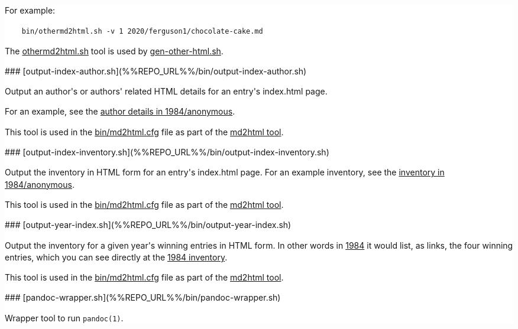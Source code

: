 For example:

``` <!---sh-->
    bin/othermd2html.sh -v 1 2020/ferguson1/chocolate-cake.md
```

The [othermd2html.sh](#othermd2html) tool is used by
[gen-other-html.sh](#gen-other-html).


<div id="output-index-author">
### [output-index-author.sh](%%REPO_URL%%/bin/output-index-author.sh)
</div>

Output an author's or authors' related HTML details for an entry's index.html
page.

For an example, see the [author details in
1984/anonymous](../1984/anonymous/index.html#author).

This tool is used in the [bin/md2html.cfg](%%REPO_URL%%/bin/md2html.cfg) file as part of
the [md2html tool](index.html#md2html).


<div id="output-index-inventory">
### [output-index-inventory.sh](%%REPO_URL%%/bin/output-index-inventory.sh)
</div>

Output the inventory in HTML form for an entry's index.html page. For an example
inventory, see the [inventory in
1984/anonymous](../1984/anonymous/index.html#inventory).

This tool is used in the [bin/md2html.cfg](%%REPO_URL%%/bin/md2html.cfg) file as part of
the [md2html tool](index.html#md2html).


<div id="output-year-index">
### [output-year-index.sh](%%REPO_URL%%/bin/output-year-index.sh)
</div>

Output the inventory for a given year's winning entries in HTML form. In other
words in [1984](../1984/index.html) it would list, as links, the four winning
entries, which you can see directly at the [1984
inventory](../1984/index.html#inventory).

This tool is used in the [bin/md2html.cfg](%%REPO_URL%%/bin/md2html.cfg) file as part of
the [md2html tool](index.html#md2html).


<div id="pandoc-wrapper">
### [pandoc-wrapper.sh](%%REPO_URL%%/bin/pandoc-wrapper.sh)
</div>

Wrapper tool to run `pandoc(1)`.
